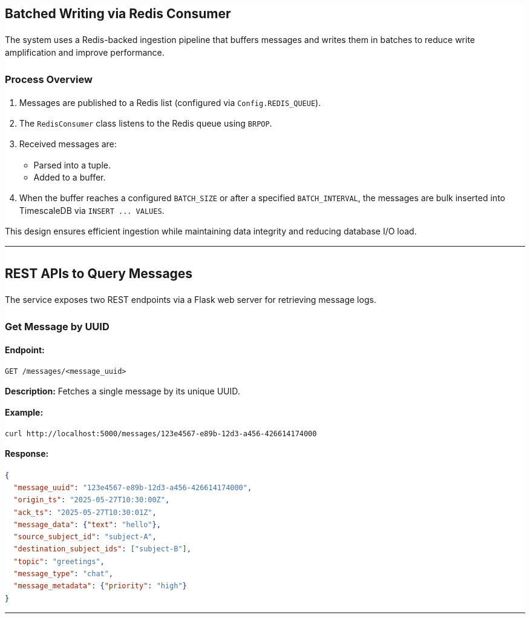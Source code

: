 
## Batched Writing via Redis Consumer

The system uses a Redis-backed ingestion pipeline that buffers messages and writes them in batches to reduce write amplification and improve performance.

### Process Overview

1. Messages are published to a Redis list (configured via `Config.REDIS_QUEUE`).
2. The `RedisConsumer` class listens to the Redis queue using `BRPOP`.
3. Received messages are:

   * Parsed into a tuple.
   * Added to a buffer.
4. When the buffer reaches a configured `BATCH_SIZE` or after a specified `BATCH_INTERVAL`, the messages are bulk inserted into TimescaleDB via `INSERT ... VALUES`.

This design ensures efficient ingestion while maintaining data integrity and reducing database I/O load.

---

## REST APIs to Query Messages

The service exposes two REST endpoints via a Flask web server for retrieving message logs.

### Get Message by UUID

**Endpoint:**

```
GET /messages/<message_uuid>
```

**Description:**
Fetches a single message by its unique UUID.

**Example:**

```bash
curl http://localhost:5000/messages/123e4567-e89b-12d3-a456-426614174000
```

**Response:**

```json
{
  "message_uuid": "123e4567-e89b-12d3-a456-426614174000",
  "origin_ts": "2025-05-27T10:30:00Z",
  "ack_ts": "2025-05-27T10:30:01Z",
  "message_data": {"text": "hello"},
  "source_subject_id": "subject-A",
  "destination_subject_ids": ["subject-B"],
  "topic": "greetings",
  "message_type": "chat",
  "message_metadata": {"priority": "high"}
}
```

---
